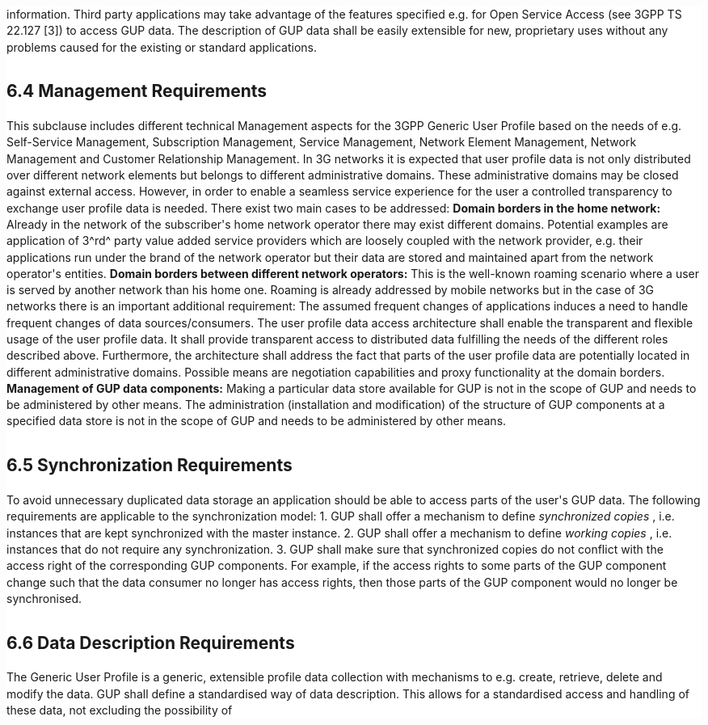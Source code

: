 information.
Third party applications may take advantage of the features specified e.g. for
Open Service Access (see 3GPP TS 22.127 [3]) to access GUP data.
The description of GUP data shall be easily extensible for new, proprietary
uses without any problems caused for the existing or standard applications.
## 6.4 Management Requirements
This subclause includes different technical Management aspects for the 3GPP
Generic User Profile based on the needs of e.g. Self-Service Management,
Subscription Management, Service Management, Network Element Management,
Network Management and Customer Relationship Management.
In 3G networks it is expected that user profile data is not only distributed
over different network elements but belongs to different administrative
domains. These administrative domains may be closed against external access.
However, in order to enable a seamless service experience for the user a
controlled transparency to exchange user profile data is needed.
There exist two main cases to be addressed:
**Domain borders in the home network:**
Already in the network of the subscriber\'s home network operator there may
exist different domains. Potential examples are application of 3^rd^ party
value added service providers which are loosely coupled with the network
provider, e.g. their applications run under the brand of the network operator
but their data are stored and maintained apart from the network operator\'s
entities.
**Domain borders between different network operators:**
This is the well-known roaming scenario where a user is served by another
network than his home one. Roaming is already addressed by mobile networks but
in the case of 3G networks there is an important additional requirement: The
assumed frequent changes of applications induces a need to handle frequent
changes of data sources/consumers.
The user profile data access architecture shall enable the transparent and
flexible usage of the user profile data. It shall provide transparent access
to distributed data fulfilling the needs of the different roles described
above. Furthermore, the architecture shall address the fact that parts of the
user profile data are potentially located in different administrative domains.
Possible means are negotiation capabilities and proxy functionality at the
domain borders.
**Management of GUP data components:**
Making a particular data store available for GUP is not in the scope of GUP
and needs to be administered by other means.
The administration (installation and modification) of the structure of GUP
components at a specified data store is not in the scope of GUP and needs to
be administered by other means.
## 6.5 Synchronization Requirements
To avoid unnecessary duplicated data storage an application should be able to
access parts of the user's GUP data.
The following requirements are applicable to the synchronization model:
1\. GUP shall offer a mechanism to define _synchronized copies_ , i.e.
instances that are kept synchronized with the master instance.
2\. GUP shall offer a mechanism to define _working copies_ , i.e. instances
that do not require any synchronization.
3\. GUP shall make sure that synchronized copies do not conflict with the
access right of the corresponding GUP components. For example, if the access
rights to some parts of the GUP component change such that the data consumer
no longer has access rights, then those parts of the GUP component would no
longer be synchronised.
## 6.6 Data Description Requirements
The Generic User Profile is a generic, extensible profile data collection with
mechanisms to e.g. create, retrieve, delete and modify the data. GUP shall
define a standardised way of data description. This allows for a standardised
access and handling of these data, not excluding the possibility of